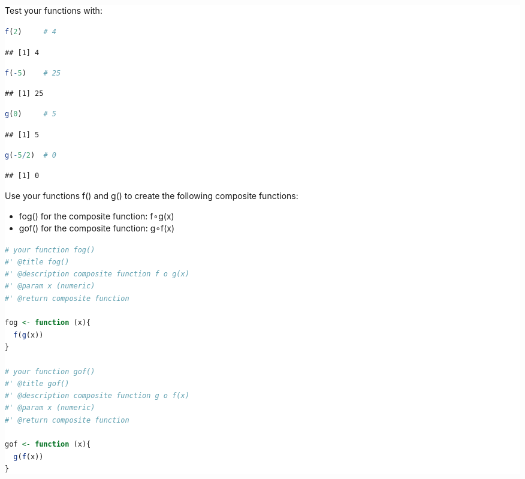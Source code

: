 Test your functions with:

``` r
f(2)     # 4
```

    ## [1] 4

``` r
f(-5)    # 25
```

    ## [1] 25

``` r
g(0)     # 5
```

    ## [1] 5

``` r
g(-5/2)  # 0
```

    ## [1] 0

Use your functions f() and g() to create the following composite
functions:

  - fog() for the composite function: f∘g(x)
  - gof() for the composite function: g∘f(x)



``` r
# your function fog()
#' @title fog()
#' @description composite function f o g(x)
#' @param x (numeric)
#' @return composite function

fog <- function (x){
  f(g(x))
}

# your function gof()
#' @title gof()
#' @description composite function g o f(x)
#' @param x (numeric)
#' @return composite function

gof <- function (x){
  g(f(x))
}
```
